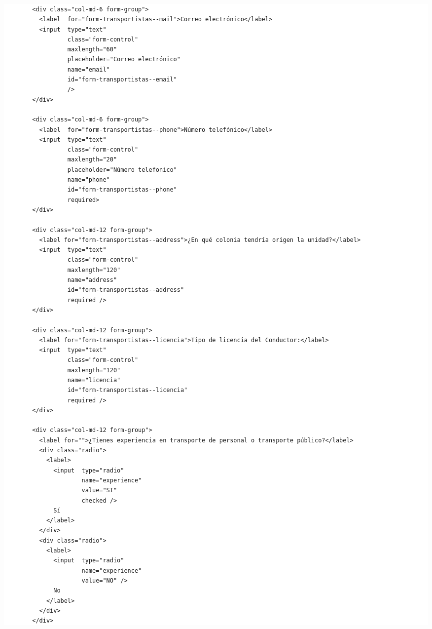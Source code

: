             <div class="col-md-6 form-group">
              <label  for="form-transportistas--mail">Correo electrónico</label>
              <input  type="text"
                      class="form-control"
                      maxlength="60"
                      placeholder="Correo electrónico"
                      name="email"
                      id="form-transportistas--email"
                      />
            </div>

            <div class="col-md-6 form-group">
              <label  for="form-transportistas--phone">Número telefónico</label>
              <input  type="text"
                      class="form-control"
                      maxlength="20"
                      placeholder="Número telefonico"
                      name="phone"
                      id="form-transportistas--phone"
                      required>
            </div>

            <div class="col-md-12 form-group">
              <label for="form-transportistas--address">¿En qué colonia tendría origen la unidad?</label>
              <input  type="text"
                      class="form-control"
                      maxlength="120"
                      name="address"
                      id="form-transportistas--address"
                      required />
            </div>

            <div class="col-md-12 form-group">
              <label for="form-transportistas--licencia">Tipo de licencia del Conductor:</label>
              <input  type="text"
                      class="form-control"
                      maxlength="120"
                      name="licencia"
                      id="form-transportistas--licencia"
                      required />
            </div>

            <div class="col-md-12 form-group">
              <label for="">¿Tienes experiencia en transporte de personal o transporte público?</label>
              <div class="radio">
                <label>
                  <input  type="radio"
                          name="experience"
                          value="SI"
                          checked />
                  Sí
                </label>
              </div>
              <div class="radio">
                <label>
                  <input  type="radio"
                          name="experience"
                          value="NO" />
                  No
                </label>
              </div>
            </div>
